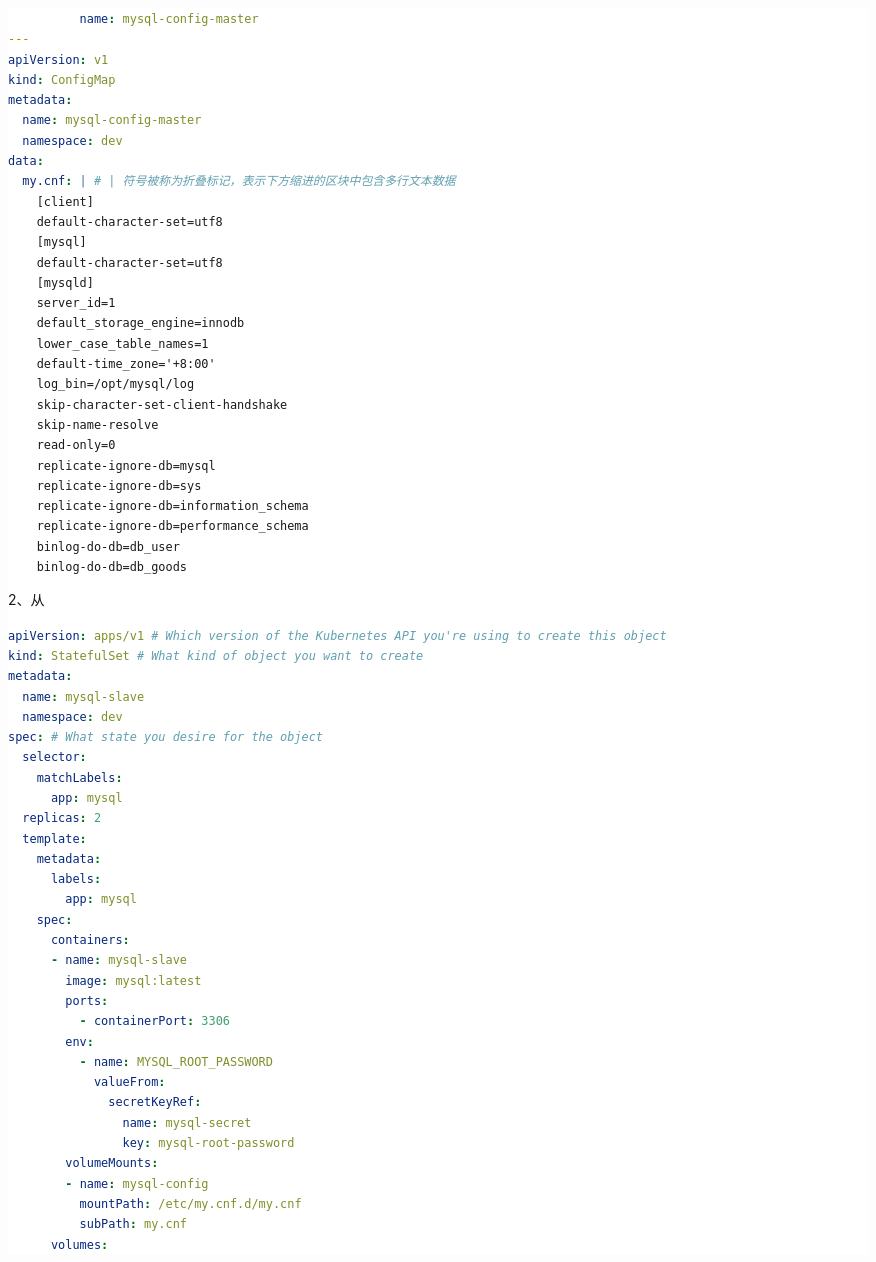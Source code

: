 ```yaml
          name: mysql-config-master
---
apiVersion: v1
kind: ConfigMap
metadata:
  name: mysql-config-master
  namespace: dev
data:
  my.cnf: | # | 符号被称为折叠标记，表示下方缩进的区块中包含多行文本数据
    [client]
    default-character-set=utf8
    [mysql]
    default-character-set=utf8
    [mysqld]
    server_id=1
    default_storage_engine=innodb
    lower_case_table_names=1
    default-time_zone='+8:00'
    log_bin=/opt/mysql/log
    skip-character-set-client-handshake
    skip-name-resolve
    read-only=0
    replicate-ignore-db=mysql
    replicate-ignore-db=sys
    replicate-ignore-db=information_schema
    replicate-ignore-db=performance_schema
    binlog-do-db=db_user
    binlog-do-db=db_goods
```

2、从

```yaml
apiVersion: apps/v1 # Which version of the Kubernetes API you're using to create this object
kind: StatefulSet # What kind of object you want to create
metadata:
  name: mysql-slave
  namespace: dev
spec: # What state you desire for the object
  selector:
    matchLabels:
      app: mysql
  replicas: 2
  template:
    metadata:
      labels:
        app: mysql
    spec:
      containers:
      - name: mysql-slave
        image: mysql:latest
        ports:
          - containerPort: 3306
        env:
          - name: MYSQL_ROOT_PASSWORD
            valueFrom:
              secretKeyRef:
                name: mysql-secret
                key: mysql-root-password
        volumeMounts:
        - name: mysql-config
          mountPath: /etc/my.cnf.d/my.cnf
          subPath: my.cnf
      volumes:
```